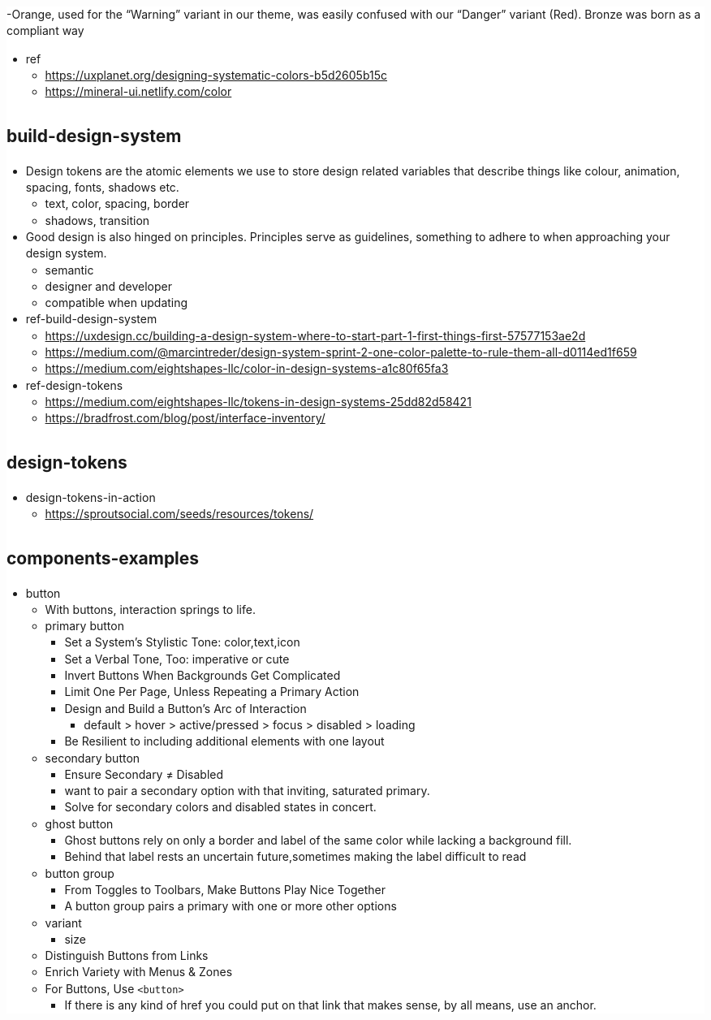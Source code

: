   -Orange, used for the “Warning” variant in our theme, was easily confused with our “Danger” variant (Red). Bronze was born as a compliant way 

- ref
  - https://uxplanet.org/designing-systematic-colors-b5d2605b15c
  - https://mineral-ui.netlify.com/color

## build-design-system

- Design tokens are the atomic elements we use to store design related variables that describe things like colour, animation, spacing, fonts, shadows etc.
  - text, color, spacing, border
  - shadows, transition
- Good design is also hinged on principles. Principles serve as guidelines, something to adhere to when approaching your design system. 
  - semantic
  - designer and developer
  - compatible when updating
- ref-build-design-system
  - https://uxdesign.cc/building-a-design-system-where-to-start-part-1-first-things-first-57577153ae2d
  - https://medium.com/@marcintreder/design-system-sprint-2-one-color-palette-to-rule-them-all-d0114ed1f659
  - https://medium.com/eightshapes-llc/color-in-design-systems-a1c80f65fa3
- ref-design-tokens
  - https://medium.com/eightshapes-llc/tokens-in-design-systems-25dd82d58421
  - https://bradfrost.com/blog/post/interface-inventory/

## design-tokens

- design-tokens-in-action
  - https://sproutsocial.com/seeds/resources/tokens/

## components-examples

- button
  - With buttons, interaction springs to life.
  - primary button
    - Set a System’s Stylistic Tone: color,text,icon
    - Set a Verbal Tone, Too: imperative or cute
    - Invert Buttons When Backgrounds Get Complicated
    - Limit One Per Page, Unless Repeating a Primary Action
    - Design and Build a Button’s Arc of Interaction
      - default > hover > active/pressed > focus > disabled > loading
    - Be Resilient to including additional elements with one layout 
  - secondary button
    - Ensure Secondary ≠ Disabled
    - want to pair a secondary option with that inviting, saturated primary. 
    - Solve for secondary colors and disabled states in concert.
  - ghost button
    - Ghost buttons rely on only a border and label of the same color while lacking a background fill.
    - Behind that label rests an uncertain future,sometimes making the label difficult to read
  - button group
    - From Toggles to Toolbars, Make Buttons Play Nice Together
    - A button group pairs a primary with one or more other options
  - variant
    - size
  - Distinguish Buttons from Links
  - Enrich Variety with Menus & Zones
  - For Buttons, Use `<button>`
    - If there is any kind of href you could put on that link that makes sense, by all means, use an anchor.